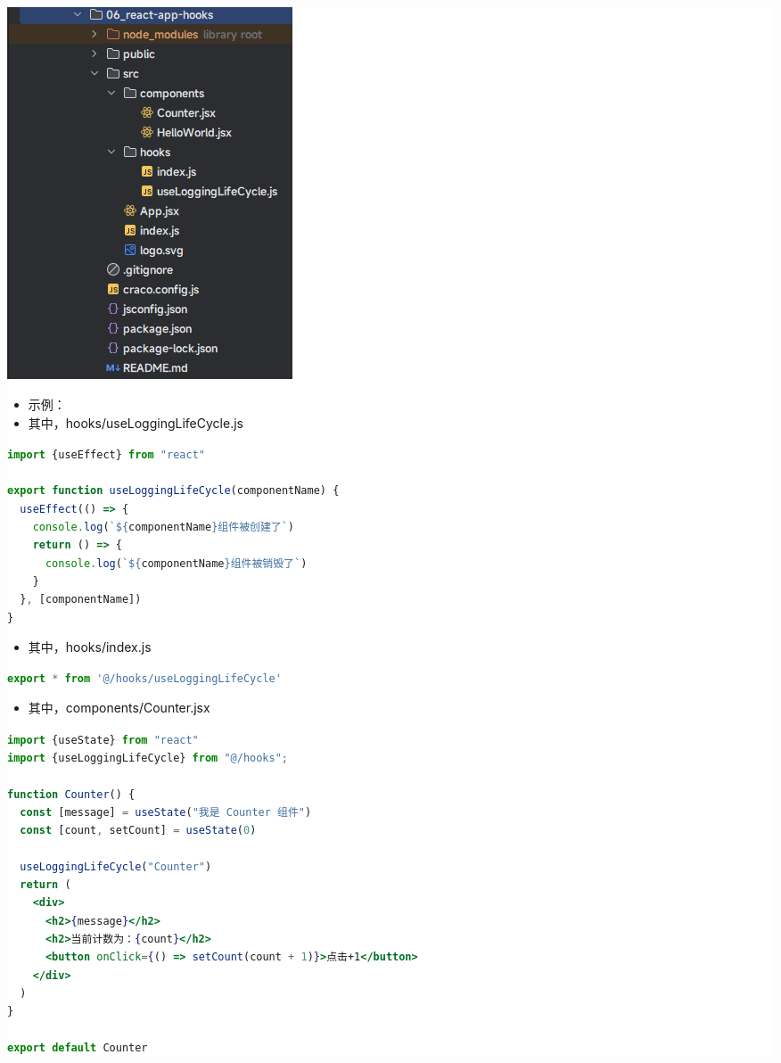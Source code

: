 ![image-20240111102551914](./assets/2.png)

* 示例：
* 其中，hooks/useLoggingLifeCycle.js

```js
import {useEffect} from "react"

export function useLoggingLifeCycle(componentName) {
  useEffect(() => {
    console.log(`${componentName}组件被创建了`)
    return () => {
      console.log(`${componentName}组件被销毁了`)
    }
  }, [componentName])
}
```

* 其中，hooks/index.js

```js
export * from '@/hooks/useLoggingLifeCycle'
```

* 其中，components/Counter.jsx

```jsx {2,8}
import {useState} from "react"
import {useLoggingLifeCycle} from "@/hooks";

function Counter() {
  const [message] = useState("我是 Counter 组件")
  const [count, setCount] = useState(0)
  
  useLoggingLifeCycle("Counter")
  return (
    <div>
      <h2>{message}</h2>
      <h2>当前计数为：{count}</h2>
      <button onClick={() => setCount(count + 1)}>点击+1</button>
    </div>
  )
}

export default Counter
```